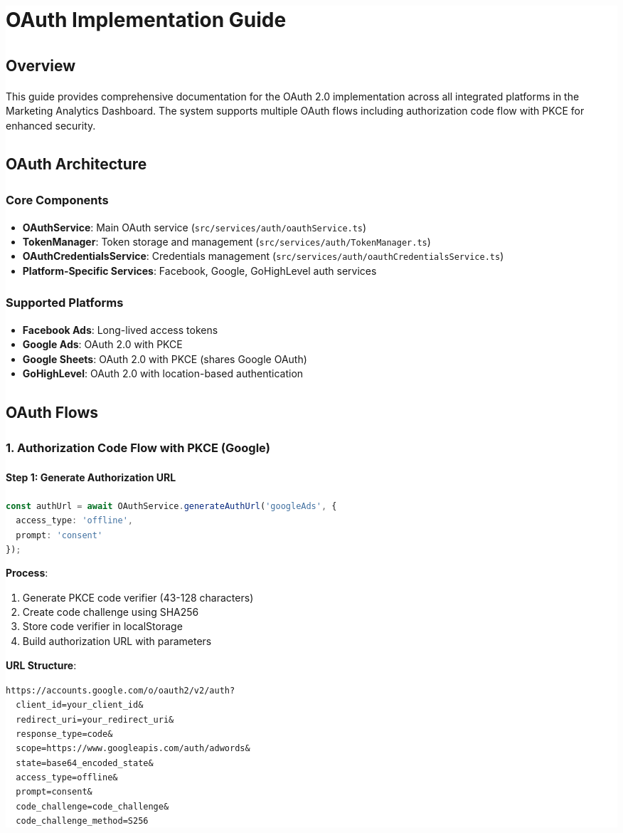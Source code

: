# OAuth Implementation Guide

## Overview

This guide provides comprehensive documentation for the OAuth 2.0 implementation across all integrated platforms in the Marketing Analytics Dashboard. The system supports multiple OAuth flows including authorization code flow with PKCE for enhanced security.

## OAuth Architecture

### Core Components
- **OAuthService**: Main OAuth service (`src/services/auth/oauthService.ts`)
- **TokenManager**: Token storage and management (`src/services/auth/TokenManager.ts`)
- **OAuthCredentialsService**: Credentials management (`src/services/auth/oauthCredentialsService.ts`)
- **Platform-Specific Services**: Facebook, Google, GoHighLevel auth services

### Supported Platforms
- **Facebook Ads**: Long-lived access tokens
- **Google Ads**: OAuth 2.0 with PKCE
- **Google Sheets**: OAuth 2.0 with PKCE (shares Google OAuth)
- **GoHighLevel**: OAuth 2.0 with location-based authentication

## OAuth Flows

### 1. Authorization Code Flow with PKCE (Google)

#### Step 1: Generate Authorization URL
```typescript
const authUrl = await OAuthService.generateAuthUrl('googleAds', {
  access_type: 'offline',
  prompt: 'consent'
});
```

**Process**:
1. Generate PKCE code verifier (43-128 characters)
2. Create code challenge using SHA256
3. Store code verifier in localStorage
4. Build authorization URL with parameters

**URL Structure**:
```
https://accounts.google.com/o/oauth2/v2/auth?
  client_id=your_client_id&
  redirect_uri=your_redirect_uri&
  response_type=code&
  scope=https://www.googleapis.com/auth/adwords&
  state=base64_encoded_state&
  access_type=offline&
  prompt=consent&
  code_challenge=code_challenge&
  code_challenge_method=S256
```
